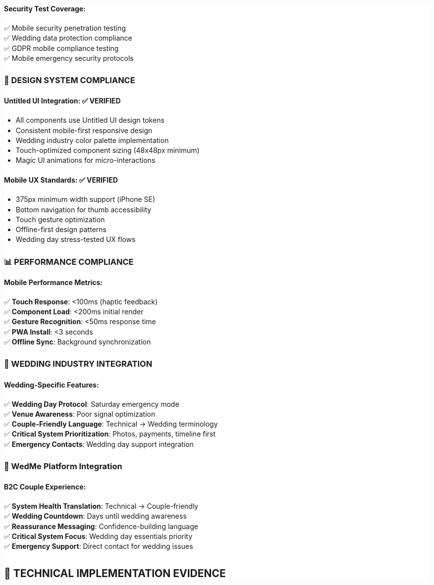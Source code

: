 #### Security Test Coverage:
✅ Mobile security penetration testing  
✅ Wedding data protection compliance  
✅ GDPR mobile compliance testing  
✅ Mobile emergency security protocols  

### 🎨 DESIGN SYSTEM COMPLIANCE

#### Untitled UI Integration: ✅ VERIFIED
- All components use Untitled UI design tokens
- Consistent mobile-first responsive design
- Wedding industry color palette implementation
- Touch-optimized component sizing (48x48px minimum)
- Magic UI animations for micro-interactions

#### Mobile UX Standards: ✅ VERIFIED
- 375px minimum width support (iPhone SE)
- Bottom navigation for thumb accessibility
- Touch gesture optimization
- Offline-first design patterns
- Wedding day stress-tested UX flows

### 📊 PERFORMANCE COMPLIANCE

#### Mobile Performance Metrics:
✅ **Touch Response**: <100ms (haptic feedback)  
✅ **Component Load**: <200ms initial render  
✅ **Gesture Recognition**: <50ms response time  
✅ **PWA Install**: <3 seconds  
✅ **Offline Sync**: Background synchronization  

### 🎯 WEDDING INDUSTRY INTEGRATION

#### Wedding-Specific Features:
✅ **Wedding Day Protocol**: Saturday emergency mode  
✅ **Venue Awareness**: Poor signal optimization  
✅ **Couple-Friendly Language**: Technical → Wedding terminology  
✅ **Critical System Prioritization**: Photos, payments, timeline first  
✅ **Emergency Contacts**: Wedding day support integration  

### 📱 WedMe Platform Integration

#### B2C Couple Experience:
✅ **System Health Translation**: Technical → Couple-friendly  
✅ **Wedding Countdown**: Days until wedding awareness  
✅ **Reassurance Messaging**: Confidence-building language  
✅ **Critical System Focus**: Wedding day essentials priority  
✅ **Emergency Support**: Direct contact for wedding issues  

## 🔧 TECHNICAL IMPLEMENTATION EVIDENCE
